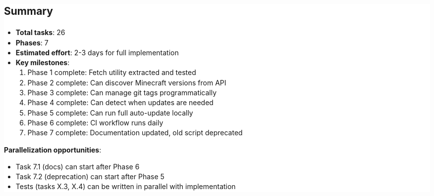 
## Summary

- **Total tasks**: 26
- **Phases**: 7
- **Estimated effort**: 2-3 days for full implementation
- **Key milestones**:
  1. Phase 1 complete: Fetch utility extracted and tested
  2. Phase 2 complete: Can discover Minecraft versions from API
  3. Phase 3 complete: Can manage git tags programmatically
  4. Phase 4 complete: Can detect when updates are needed
  5. Phase 5 complete: Can run full auto-update locally
  6. Phase 6 complete: CI workflow runs daily
  7. Phase 7 complete: Documentation updated, old script deprecated

**Parallelization opportunities**:
- Task 7.1 (docs) can start after Phase 6
- Task 7.2 (deprecation) can start after Phase 5
- Tests (tasks X.3, X.4) can be written in parallel with implementation
